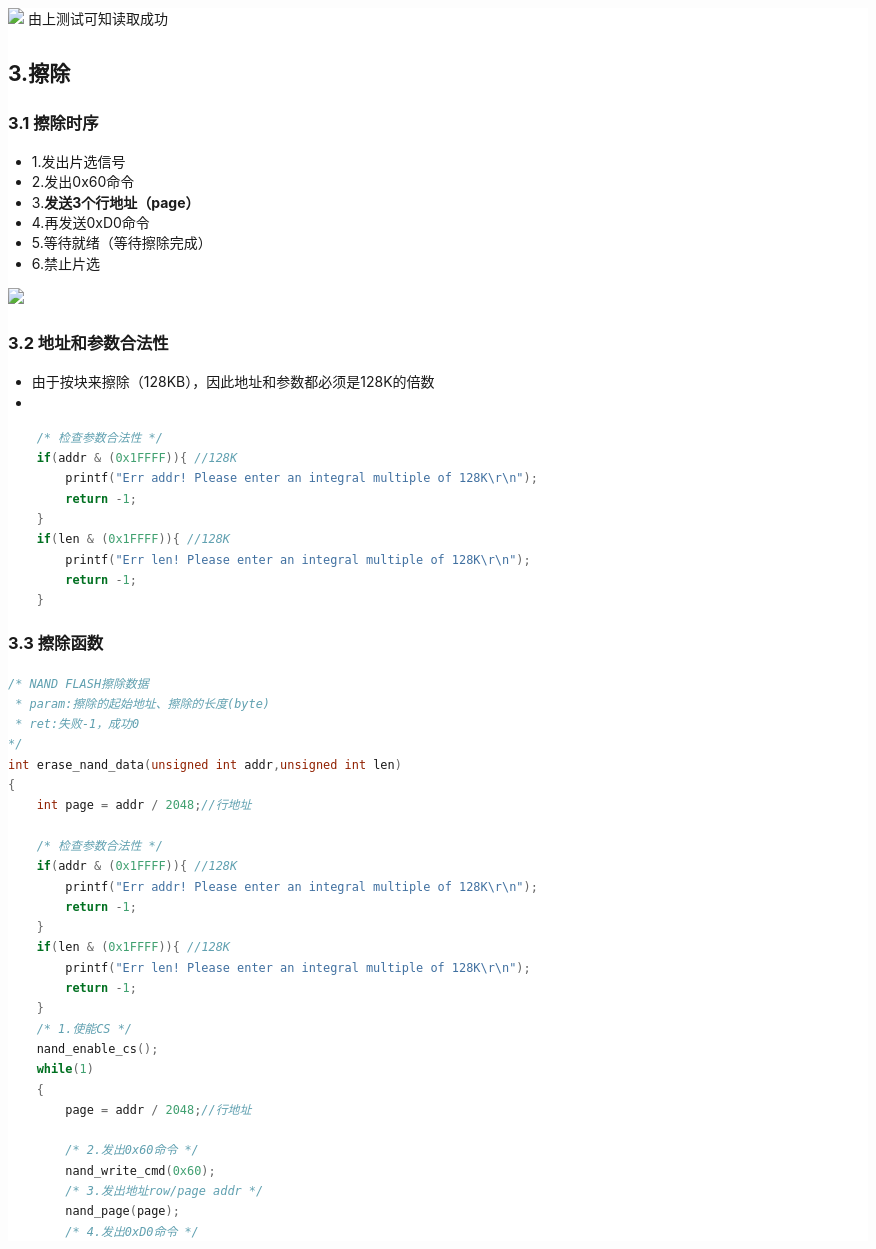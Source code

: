 
![](http://q3996b08i.bkt.clouddn.com/embedded-study/nand_read_test2.png)
由上测试可知读取成功


## 3.擦除

### 3.1 擦除时序
- 1.发出片选信号
- 2.发出0x60命令
- 3.**发送3个行地址（page）**
- 4.再发送0xD0命令
- 5.等待就绪（等待擦除完成）
- 6.禁止片选

![](http://q3996b08i.bkt.clouddn.com/embedded-study/nand_erase_timing.png)


### 3.2 地址和参数合法性
- 由于按块来擦除（128KB），因此地址和参数都必须是128K的倍数
- 
```c
	/* 检查参数合法性 */
	if(addr & (0x1FFFF)){ //128K
		printf("Err addr! Please enter an integral multiple of 128K\r\n");
		return -1;
	}
	if(len & (0x1FFFF)){ //128K
		printf("Err len! Please enter an integral multiple of 128K\r\n");
		return -1;
	}
```

### 3.3 擦除函数
```c
/* NAND FLASH擦除数据
 * param:擦除的起始地址、擦除的长度(byte)
 * ret:失败-1，成功0
*/
int erase_nand_data(unsigned int addr,unsigned int len)
{
	int page = addr / 2048;//行地址

	/* 检查参数合法性 */
	if(addr & (0x1FFFF)){ //128K
		printf("Err addr! Please enter an integral multiple of 128K\r\n");
		return -1;
	}
	if(len & (0x1FFFF)){ //128K
		printf("Err len! Please enter an integral multiple of 128K\r\n");
		return -1;
	}
	/* 1.使能CS */
	nand_enable_cs();
	while(1)
	{
		page = addr / 2048;//行地址

		/* 2.发出0x60命令 */
		nand_write_cmd(0x60); 
		/* 3.发出地址row/page addr */
		nand_page(page);      
		/* 4.发出0xD0命令 */
```